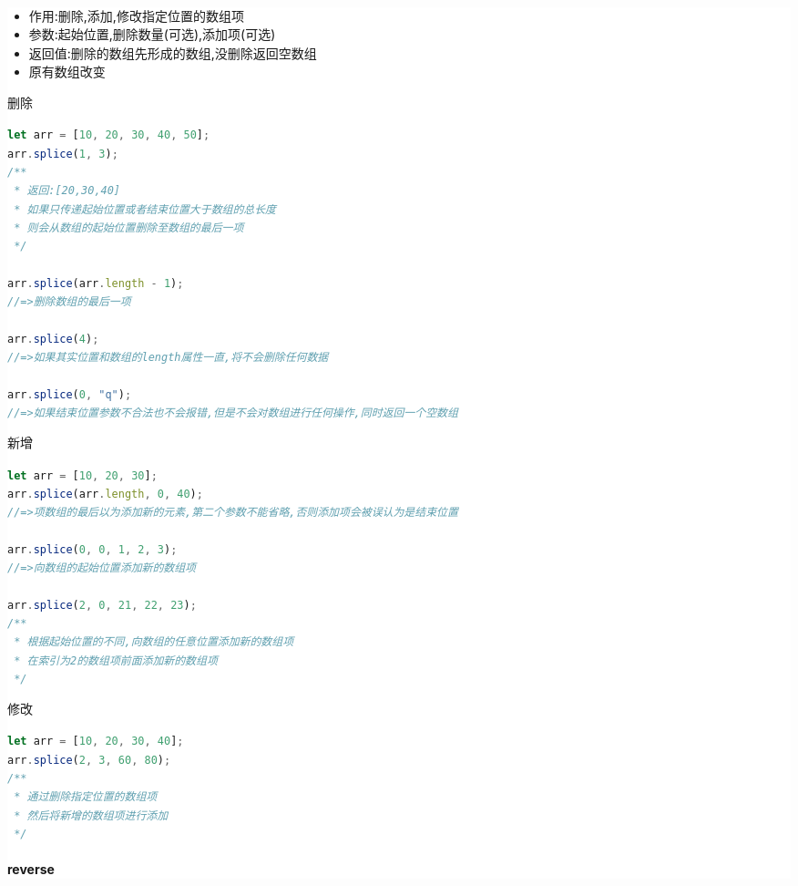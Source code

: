 - 作用:删除,添加,修改指定位置的数组项
- 参数:起始位置,删除数量(可选),添加项(可选)
- 返回值:删除的数组先形成的数组,没删除返回空数组
- 原有数组改变

删除

```javascript
let arr = [10, 20, 30, 40, 50];
arr.splice(1, 3);
/**
 * 返回:[20,30,40]
 * 如果只传递起始位置或者结束位置大于数组的总长度
 * 则会从数组的起始位置删除至数组的最后一项
 */

arr.splice(arr.length - 1);
//=>删除数组的最后一项

arr.splice(4);
//=>如果其实位置和数组的length属性一直,将不会删除任何数据

arr.splice(0, "q");
//=>如果结束位置参数不合法也不会报错,但是不会对数组进行任何操作,同时返回一个空数组
```

新增

```javascript
let arr = [10, 20, 30];
arr.splice(arr.length, 0, 40);
//=>项数组的最后以为添加新的元素,第二个参数不能省略,否则添加项会被误认为是结束位置

arr.splice(0, 0, 1, 2, 3);
//=>向数组的起始位置添加新的数组项

arr.splice(2, 0, 21, 22, 23);
/**
 * 根据起始位置的不同,向数组的任意位置添加新的数组项
 * 在索引为2的数组项前面添加新的数组项
 */
```

修改

```javascript
let arr = [10, 20, 30, 40];
arr.splice(2, 3, 60, 80);
/**
 * 通过删除指定位置的数组项
 * 然后将新增的数组项进行添加
 */
```

#### reverse
